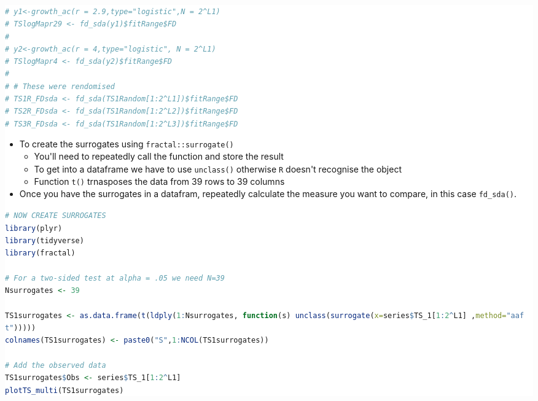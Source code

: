 ```r
# y1<-growth_ac(r = 2.9,type="logistic",N = 2^L1)
# TSlogMapr29 <- fd_sda(y1)$fitRange$FD
# 
# y2<-growth_ac(r = 4,type="logistic", N = 2^L1)
# TSlogMapr4 <- fd_sda(y2)$fitRange$FD
# 
# # These were rendomised
# TS1R_FDsda <- fd_sda(TS1Random[1:2^L1])$fitRange$FD
# TS2R_FDsda <- fd_sda(TS1Random[1:2^L2])$fitRange$FD
# TS3R_FDsda <- fd_sda(TS1Random[1:2^L3])$fitRange$FD
```


* To create the surrogates using `fractal::surrogate()`
    + You'll need to repeatedly call the function and store the result
    + To get into a dataframe we have to use `unclass()` otherwise `R` doesn't recognise the object
    + Function `t()` trnasposes the data from 39 rows to 39 columns
* Once you have the surrogates in a datafram, repeatedly calculate the measure you want to compare, in this case `fd_sda()`.



```r
# NOW CREATE SURROGATES
library(plyr)
library(tidyverse)
library(fractal)

# For a two-sided test at alpha = .05 we need N=39
Nsurrogates <- 39

TS1surrogates <- as.data.frame(t(ldply(1:Nsurrogates, function(s) unclass(surrogate(x=series$TS_1[1:2^L1] ,method="aaft")))))
colnames(TS1surrogates) <- paste0("S",1:NCOL(TS1surrogates))

# Add the observed data
TS1surrogates$Obs <- series$TS_1[1:2^L1]
plotTS_multi(TS1surrogates)
```
